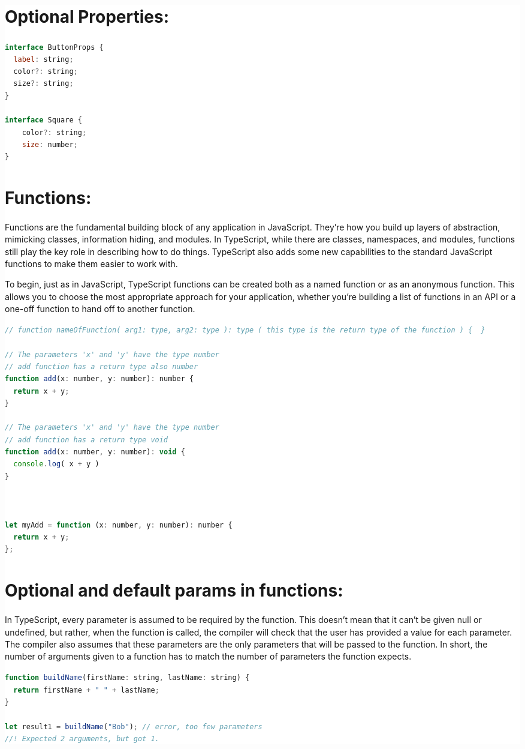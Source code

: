 # Optional Properties: 
```js
interface ButtonProps {
  label: string;
  color?: string;
  size?: string;
}

interface Square {
    color?: string;
    size: number;
}
```

# Functions: 
Functions are the fundamental building block of any application in JavaScript. They’re how you build up layers of abstraction, mimicking classes, information hiding, and modules. In TypeScript, while there are classes, namespaces, and modules, functions still play the key role in describing how to do things. TypeScript also adds some new capabilities to the standard JavaScript functions to make them easier to work with.

To begin, just as in JavaScript, TypeScript functions can be created both as a named function or as an anonymous function. This allows you to choose the most appropriate approach for your application, whether you’re building a list of functions in an API or a one-off function to hand off to another function.

```js
// function nameOfFunction( arg1: type, arg2: type ): type ( this type is the return type of the function ) {  }

// The parameters 'x' and 'y' have the type number
// add function has a return type also number
function add(x: number, y: number): number {
  return x + y;
}

// The parameters 'x' and 'y' have the type number
// add function has a return type void
function add(x: number, y: number): void {
  console.log( x + y )
}



let myAdd = function (x: number, y: number): number {
  return x + y;
};
```

# Optional and default params in functions: 
In TypeScript, every parameter is assumed to be required by the function. This doesn’t mean that it can’t be given null or undefined, but rather, when the function is called, the compiler will check that the user has provided a value for each parameter. The compiler also assumes that these parameters are the only parameters that will be passed to the function. In short, the number of arguments given to a function has to match the number of parameters the function expects.
```js
function buildName(firstName: string, lastName: string) {
  return firstName + " " + lastName;
}

let result1 = buildName("Bob"); // error, too few parameters
//! Expected 2 arguments, but got 1.
```